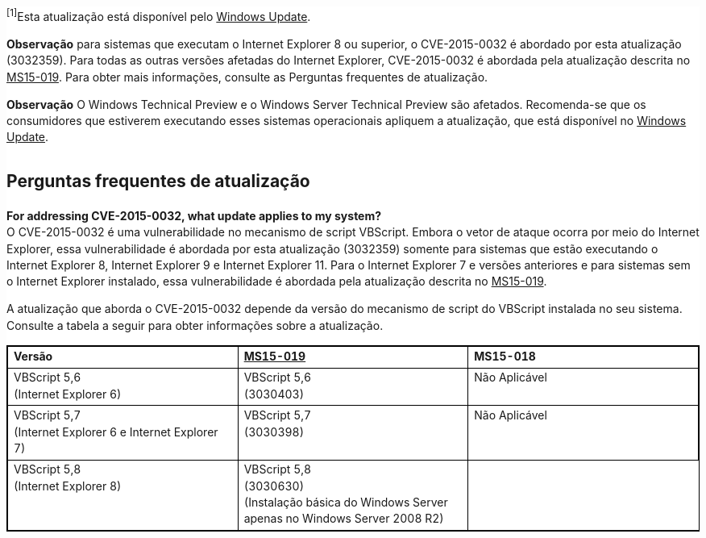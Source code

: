 </td>
</tr>
</table>
 
<sup>[1]</sup>Esta atualização está disponível pelo [Windows Update](http://update.microsoft.com/microsoftupdate/v6/vistadefault.aspx?ln=pt-br).

**Observação** para sistemas que executam o Internet Explorer 8 ou superior, o CVE-2015-0032 é abordado por esta atualização (3032359). Para todas as outras versões afetadas do Internet Explorer, CVE-2015-0032 é abordada pela atualização descrita no [MS15-019](https://technet.microsoft.com/pt-br/library/security/ms15-019). Para obter mais informações, consulte as Perguntas frequentes de atualização.

**Observação** O Windows Technical Preview e o Windows Server Technical Preview são afetados. Recomenda-se que os consumidores que estiverem executando esses sistemas operacionais apliquem a atualização, que está disponível no [Windows Update](http://update.microsoft.com/microsoftupdate/v6/vistadefault.aspx?ln=pt-br). 

Perguntas frequentes de atualização
-----------------------------------

<span id="sectionToggle2"></span>
**For addressing CVE-2015-0032, what update applies to my system?**  
O CVE-2015-0032 é uma vulnerabilidade no mecanismo de script VBScript. Embora o vetor de ataque ocorra por meio do Internet Explorer, essa vulnerabilidade é abordada por esta atualização (3032359) somente para sistemas que estão executando o Internet Explorer 8, Internet Explorer 9 e Internet Explorer 11. Para o Internet Explorer 7 e versões anteriores e para sistemas sem o Internet Explorer instalado, essa vulnerabilidade é abordada pela atualização descrita no [MS15-019](https://technet.microsoft.com/pt-br/library/security/ms15-019).

A atualização que aborda o CVE-2015-0032 depende da versão do mecanismo de script do VBScript instalada no seu sistema. Consulte a tabela a seguir para obter informações sobre a atualização.

 
<table style="border:1px solid black;">
<colgroup>
<col width="33%" />
<col width="33%" />
<col width="33%" />
</colgroup>
<tbody>
<tr class="odd">
<td style="border:1px solid black;"><strong>Versão</strong></td>
<td style="border:1px solid black;"><a href="https://technet.microsoft.com/pt-br/library/security/ms15-019"><strong>MS15-019</strong></a></td>
<td style="border:1px solid black;"><strong>MS15-018</strong></td>
</tr>
<tr class="even">
<td style="border:1px solid black;">VBScript 5,6<br />
(Internet Explorer 6)</td>
<td style="border:1px solid black;">VBScript 5,6 <br />
(3030403)</td>
<td style="border:1px solid black;">Não Aplicável</td>
</tr>
<tr class="odd">
<td style="border:1px solid black;">VBScript 5,7<br />
(Internet Explorer 6 e Internet Explorer 7)</td>
<td style="border:1px solid black;">VBScript 5,7 <br />
(3030398)</td>
<td style="border:1px solid black;">Não Aplicável</td>
</tr>
<tr class="even">
<td style="border:1px solid black;">VBScript 5,8<br />
(Internet Explorer 8)</td>
<td style="border:1px solid black;">VBScript 5,8 <br />
(3030630)<br />
(Instalação básica do Windows Server apenas no Windows Server 2008 R2)</td>